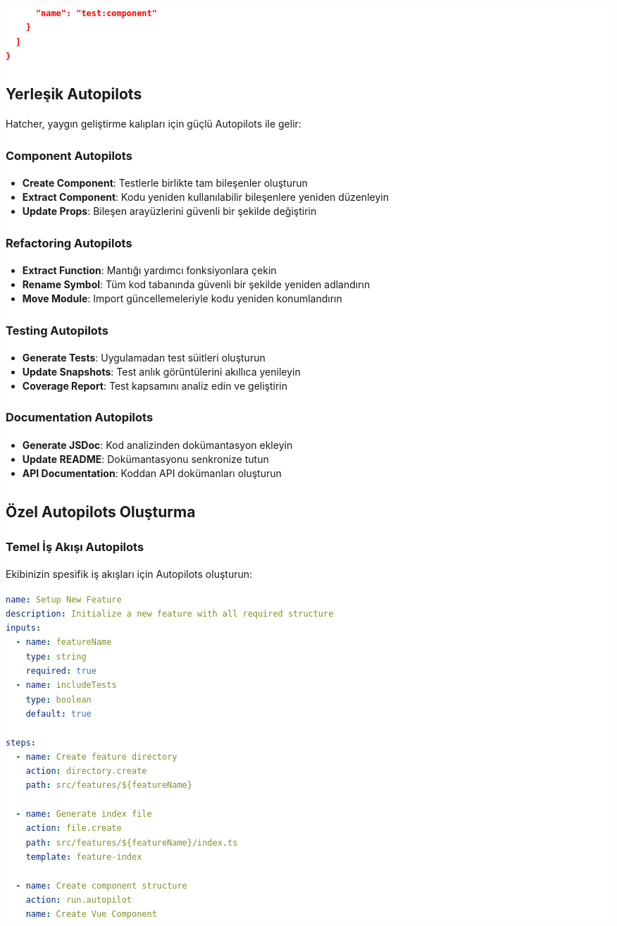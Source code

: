 ```json
      "name": "test:component"
    }
  ]
}
```

## Yerleşik Autopilots

Hatcher, yaygın geliştirme kalıpları için güçlü Autopilots ile gelir:

### Component Autopilots

- **Create Component**: Testlerle birlikte tam bileşenler oluşturun
- **Extract Component**: Kodu yeniden kullanılabilir bileşenlere yeniden düzenleyin
- **Update Props**: Bileşen arayüzlerini güvenli bir şekilde değiştirin

### Refactoring Autopilots

- **Extract Function**: Mantığı yardımcı fonksiyonlara çekin
- **Rename Symbol**: Tüm kod tabanında güvenli bir şekilde yeniden adlandırın
- **Move Module**: Import güncellemeleriyle kodu yeniden konumlandırın

### Testing Autopilots

- **Generate Tests**: Uygulamadan test süitleri oluşturun
- **Update Snapshots**: Test anlık görüntülerini akıllıca yenileyin
- **Coverage Report**: Test kapsamını analiz edin ve geliştirin

### Documentation Autopilots

- **Generate JSDoc**: Kod analizinden dokümantasyon ekleyin
- **Update README**: Dokümantasyonu senkronize tutun
- **API Documentation**: Koddan API dokümanları oluşturun

## Özel Autopilots Oluşturma

### Temel İş Akışı Autopilots

Ekibinizin spesifik iş akışları için Autopilots oluşturun:

```yaml
name: Setup New Feature
description: Initialize a new feature with all required structure
inputs:
  - name: featureName
    type: string
    required: true
  - name: includeTests
    type: boolean
    default: true

steps:
  - name: Create feature directory
    action: directory.create
    path: src/features/${featureName}

  - name: Generate index file
    action: file.create
    path: src/features/${featureName}/index.ts
    template: feature-index

  - name: Create component structure
    action: run.autopilot
    name: Create Vue Component
```